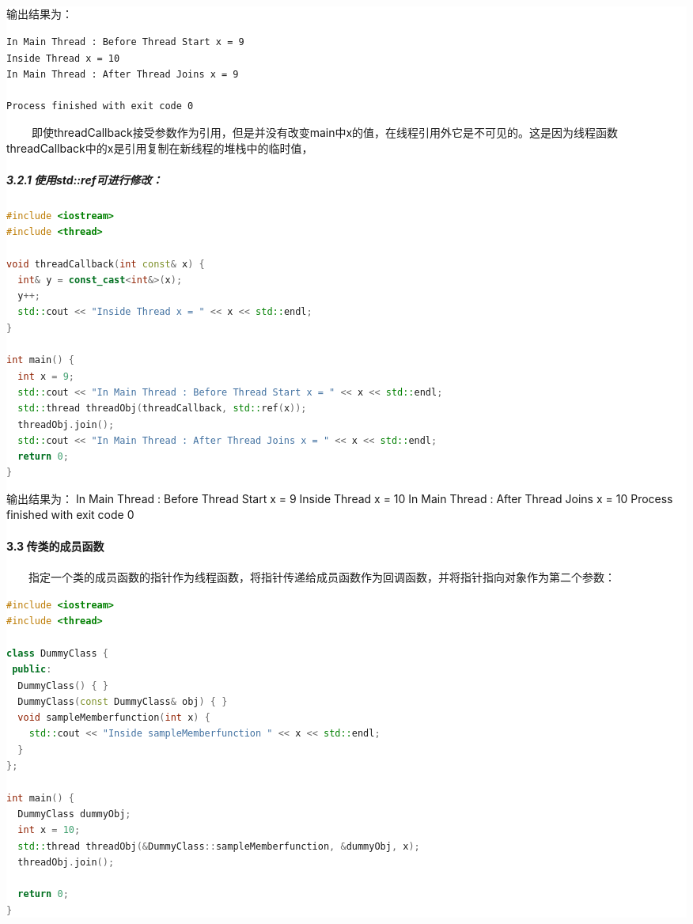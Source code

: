 输出结果为：
```
In Main Thread : Before Thread Start x = 9 
Inside Thread x = 10 
In Main Thread : After Thread Joins x = 9

Process finished with exit code 0 
```
　　
即使threadCallback接受参数作为引用，但是并没有改变main中x的值，在线程引用外它是不可见的。这是因为线程函数threadCallback中的x是引用复制在新线程的堆栈中的临时值，

##### 3.2.1 使用std::ref可进行修改：

```cpp
#include <iostream>
#include <thread>

void threadCallback(int const& x) {
  int& y = const_cast<int&>(x);
  y++;
  std::cout << "Inside Thread x = " << x << std::endl;
}

int main() {
  int x = 9;
  std::cout << "In Main Thread : Before Thread Start x = " << x << std::endl;
  std::thread threadObj(threadCallback, std::ref(x));
  threadObj.join();
  std::cout << "In Main Thread : After Thread Joins x = " << x << std::endl;
  return 0;
}
```

输出结果为： 
In Main Thread : Before Thread Start x = 9 
Inside Thread x = 10 
In Main Thread : After Thread Joins x = 10
Process finished with exit code 0 

#### 3.3 传类的成员函数

　　指定一个类的成员函数的指针作为线程函数，将指针传递给成员函数作为回调函数，并将指针指向对象作为第二个参数：

```cpp
#include <iostream>
#include <thread>

class DummyClass {
 public:
  DummyClass() { }
  DummyClass(const DummyClass& obj) { }
  void sampleMemberfunction(int x) {
    std::cout << "Inside sampleMemberfunction " << x << std::endl;
  }
};

int main() {
  DummyClass dummyObj;
  int x = 10;
  std::thread threadObj(&DummyClass::sampleMemberfunction, &dummyObj, x);
  threadObj.join();

  return 0;
}
```
